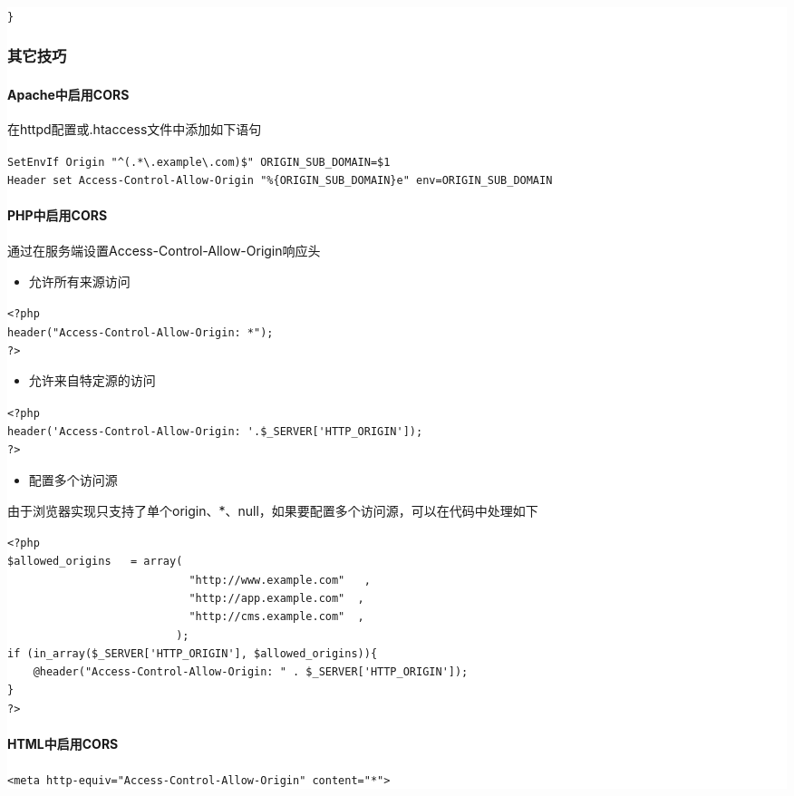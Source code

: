 ```
}
```

### 其它技巧

#### Apache中启用CORS

在httpd配置或.htaccess文件中添加如下语句

```
SetEnvIf Origin "^(.*\.example\.com)$" ORIGIN_SUB_DOMAIN=$1  
Header set Access-Control-Allow-Origin "%{ORIGIN_SUB_DOMAIN}e" env=ORIGIN_SUB_DOMAIN 
```

#### PHP中启用CORS

通过在服务端设置Access-Control-Allow-Origin响应头

- 允许所有来源访问

```
<?php
header("Access-Control-Allow-Origin: *");
?>
```

- 允许来自特定源的访问

```
<?php
header('Access-Control-Allow-Origin: '.$_SERVER['HTTP_ORIGIN']);
?>
```

- 配置多个访问源

由于浏览器实现只支持了单个origin、*、null，如果要配置多个访问源，可以在代码中处理如下

```
<?php
$allowed_origins   = array(  
                            "http://www.example.com"   ,  
                            "http://app.example.com"  ,  
                            "http://cms.example.com"  ,  
                          );  
if (in_array($_SERVER['HTTP_ORIGIN'], $allowed_origins)){    
    @header("Access-Control-Allow-Origin: " . $_SERVER['HTTP_ORIGIN']);  
}
?>
```

#### HTML中启用CORS

```
<meta http-equiv="Access-Control-Allow-Origin" content="*">
```

